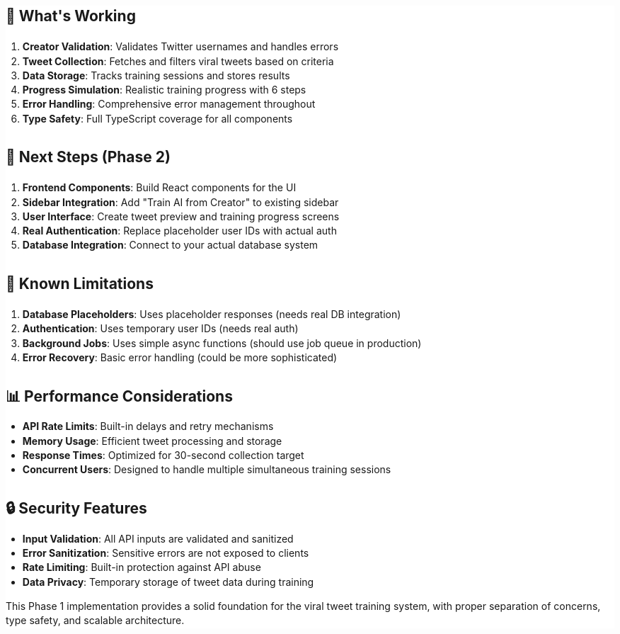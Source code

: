 ## 🎯 What's Working

1. **Creator Validation**: Validates Twitter usernames and handles errors
2. **Tweet Collection**: Fetches and filters viral tweets based on criteria
3. **Data Storage**: Tracks training sessions and stores results
4. **Progress Simulation**: Realistic training progress with 6 steps
5. **Error Handling**: Comprehensive error management throughout
6. **Type Safety**: Full TypeScript coverage for all components

## 🔄 Next Steps (Phase 2)

1. **Frontend Components**: Build React components for the UI
2. **Sidebar Integration**: Add "Train AI from Creator" to existing sidebar
3. **User Interface**: Create tweet preview and training progress screens
4. **Real Authentication**: Replace placeholder user IDs with actual auth
5. **Database Integration**: Connect to your actual database system

## 🐛 Known Limitations

1. **Database Placeholders**: Uses placeholder responses (needs real DB integration)
2. **Authentication**: Uses temporary user IDs (needs real auth)
3. **Background Jobs**: Uses simple async functions (should use job queue in production)
4. **Error Recovery**: Basic error handling (could be more sophisticated)

## 📊 Performance Considerations

- **API Rate Limits**: Built-in delays and retry mechanisms
- **Memory Usage**: Efficient tweet processing and storage
- **Response Times**: Optimized for 30-second collection target
- **Concurrent Users**: Designed to handle multiple simultaneous training sessions

## 🔒 Security Features

- **Input Validation**: All API inputs are validated and sanitized
- **Error Sanitization**: Sensitive errors are not exposed to clients
- **Rate Limiting**: Built-in protection against API abuse
- **Data Privacy**: Temporary storage of tweet data during training

This Phase 1 implementation provides a solid foundation for the viral tweet training system, with proper separation of concerns, type safety, and scalable architecture.

